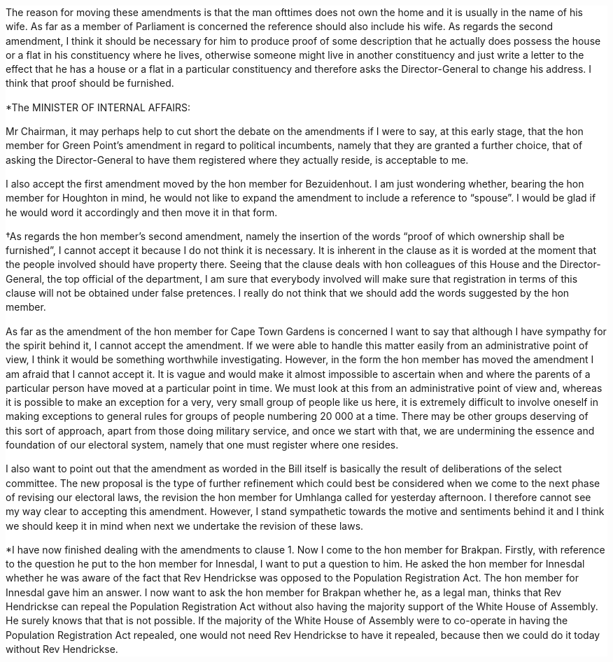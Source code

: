 </ol>

<p>The reason for moving these amendments is that the man ofttimes does not own the home and it is usually in the name of his wife. As far as a member of Parliament is concerned the reference should also include his wife. As regards the second amendment, I think it should be necessary for him to produce proof of some description that he actually <span class="col_9241-9242" refersTo="page_0411"/>does possess the house or a flat in his constituency where he lives, otherwise someone might live in another constituency and just write a letter to the effect that he has a house or a flat in a particular constituency and therefore asks the Director-General to change his address. I think that proof should be furnished.</p>

</speech>

<speech by="#minister_of_internal_affairs">

<from>*The <person refersTo="hansard_za">MINISTER OF INTERNAL AFFAIRS</person>:</from>

<p>Mr Chairman, it may perhaps help to cut short the debate on the amendments if I were to say, at this early stage, that the hon member for Green Point&#x2019;s amendment in regard to political incumbents, namely that they are granted a further choice, that of asking the Director-General to have them registered where they actually reside, is acceptable to me.</p>

<p>I also accept the first amendment moved by the hon member for Bezuidenhout. I am just wondering whether, bearing the hon member for Houghton in mind, he would not like to expand the amendment to include a reference to &#x201C;spouse&#x201D;. I would be glad if he would word it accordingly and then move it in that form.</p>

<p>&#x2020;As regards the hon member&#x2019;s second amendment, namely the insertion of the words &#x201C;proof of which ownership shall be furnished&#x201D;, I cannot accept it because I do not think it is necessary. It is inherent in the clause as it is worded at the moment that the people involved should have property there. Seeing that the clause deals with hon colleagues of this House and the Director-General, the top official of the department, I am sure that everybody involved will make sure that registration in terms of this clause will not be obtained under false pretences. I really do not think that we should add the words suggested by the hon member.</p>

<p>As far as the amendment of the hon member for Cape Town Gardens is concerned I want to say that although I have sympathy for the spirit behind it, I cannot accept the amendment. If we were able to handle this matter easily from an administrative point of view, I think it would be something worthwhile investigating. However, in the form the hon member has moved the amendment I am afraid that I cannot accept it. It is vague and would make it almost impossible to ascertain when and where the parents of a particular person have moved at a particular point in time. We must look at this from an administrative point of view and, whereas it is possible to make an exception for a very, very small group of people like us here, it is extremely difficult to involve oneself in making exceptions to general rules for groups of people numbering 20 000 at a time. There may be other groups deserving of this sort of approach, apart from those doing military service, and once we start with that, we are undermining the essence and foundation of our electoral system, namely that one must register where one resides.</p>

<p>I also want to point out that the amendment as worded in the Bill itself is basically the result of deliberations of the select committee. The new proposal is the type of further refinement which could best be considered when we come to the next phase of revising our electoral laws, the revision the hon member for Umhlanga called for yesterday afternoon. I therefore cannot see my way clear to accepting this amendment. However, I stand sympathetic towards the motive and sentiments behind it and I think we should keep it in mind when next we undertake the revision of these laws.</p>

<p>*I have now finished dealing with the amendments to clause 1. Now I come to the hon member for Brakpan. Firstly, with reference to the question he put to the hon member for Innesdal, I want to put a question to him. He asked the hon member for Innesdal whether he was aware of the fact that Rev Hendrickse was opposed to the Population Registration Act. The hon member for Innesdal gave him an answer. I now want to ask the hon member for Brakpan whether he, as a legal man, thinks that Rev Hendrickse can repeal the Population Registration Act without also having the majority support of the White House of Assembly. He surely knows that that is not possible. If the majority of the White House of Assembly were to co-operate in having the Population Registration Act repealed, one would not need Rev Hendrickse to have it repealed, because then we could do it today without Rev Hendrickse.</p>
